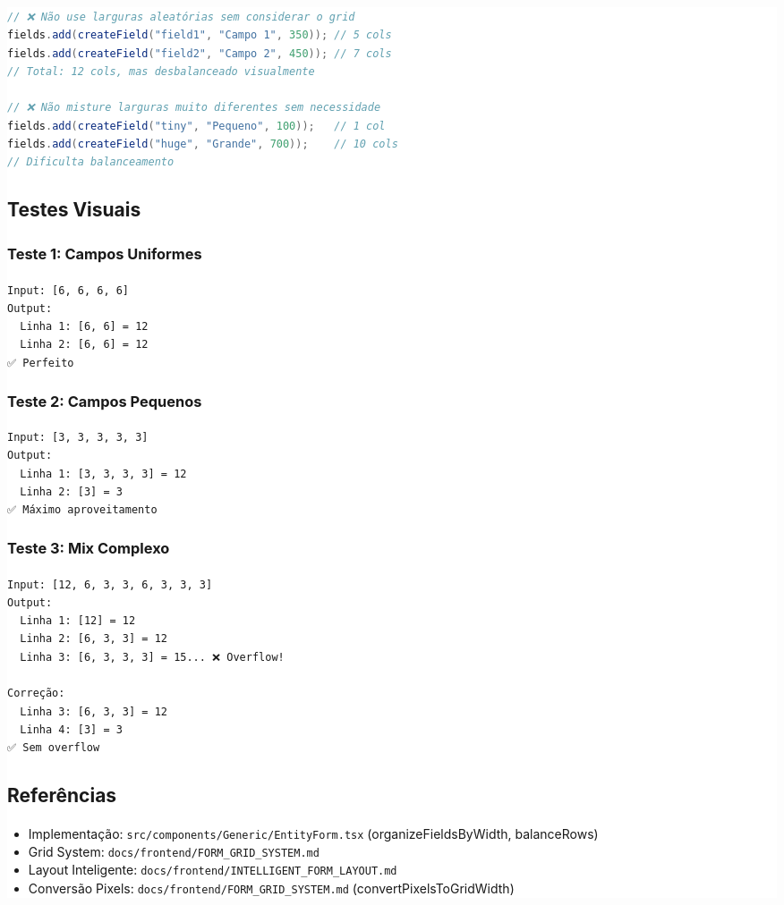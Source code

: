 ```java
// ❌ Não use larguras aleatórias sem considerar o grid
fields.add(createField("field1", "Campo 1", 350)); // 5 cols
fields.add(createField("field2", "Campo 2", 450)); // 7 cols
// Total: 12 cols, mas desbalanceado visualmente

// ❌ Não misture larguras muito diferentes sem necessidade
fields.add(createField("tiny", "Pequeno", 100));   // 1 col
fields.add(createField("huge", "Grande", 700));    // 10 cols
// Dificulta balanceamento
```

## Testes Visuais

### Teste 1: Campos Uniformes

```
Input: [6, 6, 6, 6]
Output:
  Linha 1: [6, 6] = 12
  Linha 2: [6, 6] = 12
✅ Perfeito
```

### Teste 2: Campos Pequenos

```
Input: [3, 3, 3, 3, 3]
Output:
  Linha 1: [3, 3, 3, 3] = 12
  Linha 2: [3] = 3
✅ Máximo aproveitamento
```

### Teste 3: Mix Complexo

```
Input: [12, 6, 3, 3, 6, 3, 3, 3]
Output:
  Linha 1: [12] = 12
  Linha 2: [6, 3, 3] = 12
  Linha 3: [6, 3, 3, 3] = 15... ❌ Overflow!

Correção:
  Linha 3: [6, 3, 3] = 12
  Linha 4: [3] = 3
✅ Sem overflow
```

## Referências

- Implementação: `src/components/Generic/EntityForm.tsx` (organizeFieldsByWidth, balanceRows)
- Grid System: `docs/frontend/FORM_GRID_SYSTEM.md`
- Layout Inteligente: `docs/frontend/INTELLIGENT_FORM_LAYOUT.md`
- Conversão Pixels: `docs/frontend/FORM_GRID_SYSTEM.md` (convertPixelsToGridWidth)
